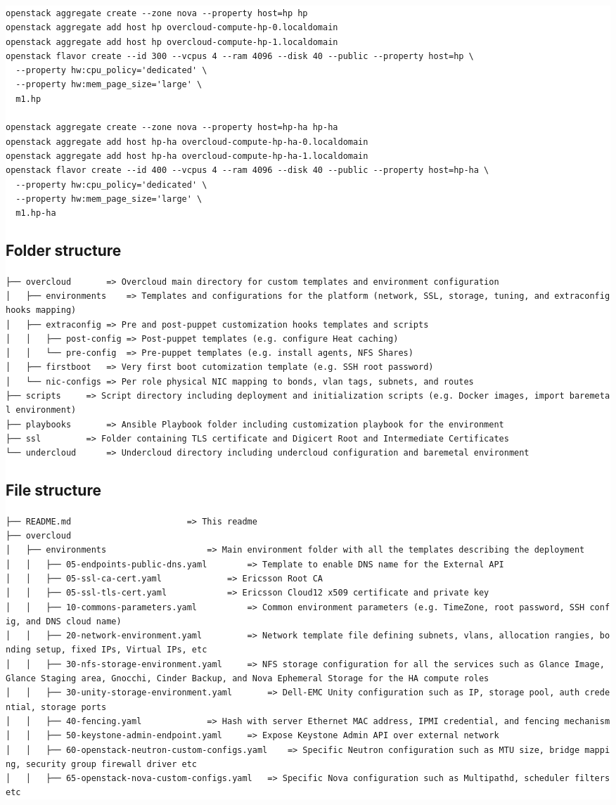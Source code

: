 ```
openstack aggregate create --zone nova --property host=hp hp
openstack aggregate add host hp overcloud-compute-hp-0.localdomain
openstack aggregate add host hp overcloud-compute-hp-1.localdomain
openstack flavor create --id 300 --vcpus 4 --ram 4096 --disk 40 --public --property host=hp \
  --property hw:cpu_policy='dedicated' \
  --property hw:mem_page_size='large' \
  m1.hp

openstack aggregate create --zone nova --property host=hp-ha hp-ha
openstack aggregate add host hp-ha overcloud-compute-hp-ha-0.localdomain
openstack aggregate add host hp-ha overcloud-compute-hp-ha-1.localdomain
openstack flavor create --id 400 --vcpus 4 --ram 4096 --disk 40 --public --property host=hp-ha \
  --property hw:cpu_policy='dedicated' \
  --property hw:mem_page_size='large' \
  m1.hp-ha
```

## Folder structure
```
├── overcloud		=> Overcloud main directory for custom templates and environment configuration
│   ├── environments	=> Templates and configurations for the platform (network, SSL, storage, tuning, and extraconfig hooks mapping)
│   ├── extraconfig	=> Pre and post-puppet customization hooks templates and scripts
│   │   ├── post-config	=> Post-puppet templates (e.g. configure Heat caching)
│   │   └── pre-config	=> Pre-puppet templates (e.g. install agents, NFS Shares)
│   ├── firstboot	=> Very first boot cutomization template (e.g. SSH root password)
│   └── nic-configs	=> Per role physical NIC mapping to bonds, vlan tags, subnets, and routes
├── scripts		=> Script directory including deployment and initialization scripts (e.g. Docker images, import baremetal environment)
├── playbooks		=> Ansible Playbook folder including customization playbook for the environment
├── ssl			=> Folder containing TLS certificate and Digicert Root and Intermediate Certificates
└── undercloud		=> Undercloud directory including undercloud configuration and baremetal environment
```
## File structure
```
├── README.md						=> This readme
├── overcloud
│   ├── environments					=> Main environment folder with all the templates describing the deployment
│   │   ├── 05-endpoints-public-dns.yaml		=> Template to enable DNS name for the External API
│   │   ├── 05-ssl-ca-cert.yaml				=> Ericsson Root CA
│   │   ├── 05-ssl-tls-cert.yaml			=> Ericsson Cloud12 x509 certificate and private key
│   │   ├── 10-commons-parameters.yaml			=> Common environment parameters (e.g. TimeZone, root password, SSH config, and DNS cloud name)
│   │   ├── 20-network-environment.yaml			=> Network template file defining subnets, vlans, allocation rangies, bonding setup, fixed IPs, Virtual IPs, etc
│   │   ├── 30-nfs-storage-environment.yaml		=> NFS storage configuration for all the services such as Glance Image, Glance Staging area, Gnocchi, Cinder Backup, and Nova Ephemeral Storage for the HA compute roles
│   │   ├── 30-unity-storage-environment.yaml		=> Dell-EMC Unity configuration such as IP, storage pool, auth credential, storage ports
│   │   ├── 40-fencing.yaml				=> Hash with server Ethernet MAC address, IPMI credential, and fencing mechanism
│   │   ├── 50-keystone-admin-endpoint.yaml		=> Expose Keystone Admin API over external network
│   │   ├── 60-openstack-neutron-custom-configs.yaml	=> Specific Neutron configuration such as MTU size, bridge mapping, security group firewall driver etc
│   │   ├── 65-openstack-nova-custom-configs.yaml	=> Specific Nova configuration such as Multipathd, scheduler filters etc
```
